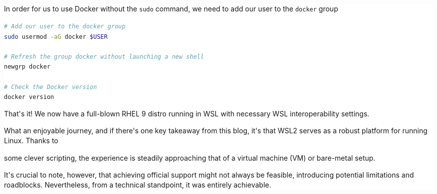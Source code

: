 In order for us to use Docker without the `sudo` command, we need to add our user to the `docker` group

```bash
# Add our user to the docker group
sudo usermod -aG docker $USER

# Refresh the group docker without launching a new shell
newgrp docker

# Check the Docker version
docker version
```

That's it! We now have a full-blown RHEL 9 distro running in WSL with necessary WSL interoperability settings.

What an enjoyable journey, and if there's one key takeaway from this blog, it's that WSL2 serves as a robust platform for running Linux. Thanks to

some clever scripting, the experience is steadily approaching that of a virtual machine (VM) or bare-metal setup.

It's crucial to note, however, that achieving official support might not always be feasible, introducing potential limitations and roadblocks. Nevertheless, from a technical standpoint, it was entirely achievable.